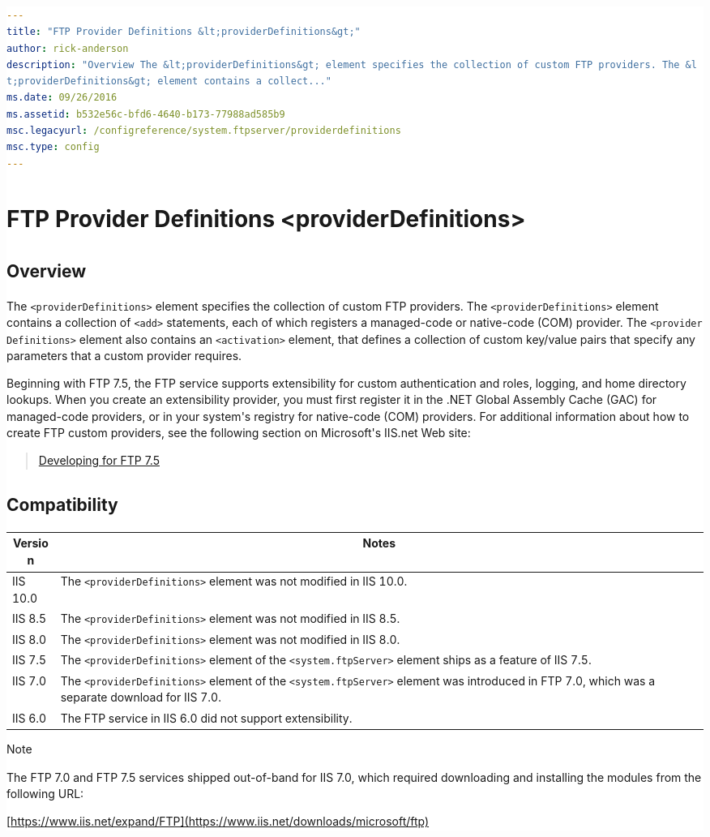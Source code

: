 ```yaml
---
title: "FTP Provider Definitions &lt;providerDefinitions&gt;"
author: rick-anderson
description: "Overview The &lt;providerDefinitions&gt; element specifies the collection of custom FTP providers. The &lt;providerDefinitions&gt; element contains a collect..."
ms.date: 09/26/2016
ms.assetid: b532e56c-bfd6-4640-b173-77988ad585b9
msc.legacyurl: /configreference/system.ftpserver/providerdefinitions
msc.type: config
---
```

FTP Provider Definitions &lt;providerDefinitions&gt;
====================
<a id="001"></a>
## Overview

The `<providerDefinitions>` element specifies the collection of custom FTP providers. The `<providerDefinitions>` element contains a collection of `<add>` statements, each of which registers a managed-code or native-code (COM) provider. The `<providerDefinitions>` element also contains an `<activation>` element, that defines a collection of custom key/value pairs that specify any parameters that a custom provider requires.

Beginning with FTP 7.5, the FTP service supports extensibility for custom authentication and roles, logging, and home directory lookups. When you create an extensibility provider, you must first register it in the .NET Global Assembly Cache (GAC) for managed-code providers, or in your system's registry for native-code (COM) providers. For additional information about how to create FTP custom providers, see the following section on Microsoft's IIS.net Web site:

> [Developing for FTP 7.5](https://www.iis.net/learn/develop/developing-for-ftp)

<a id="002"></a>
## Compatibility

| Version | Notes |
| --- | --- |
| IIS 10.0 | The `<providerDefinitions>` element was not modified in IIS 10.0. |
| IIS 8.5 | The `<providerDefinitions>` element was not modified in IIS 8.5. |
| IIS 8.0 | The `<providerDefinitions>` element was not modified in IIS 8.0. |
| IIS 7.5 | The `<providerDefinitions>` element of the `<system.ftpServer>` element ships as a feature of IIS 7.5. |
| IIS 7.0 | The `<providerDefinitions>` element of the `<system.ftpServer>` element was introduced in FTP 7.0, which was a separate download for IIS 7.0. |
| IIS 6.0 | The FTP service in IIS 6.0 did not support extensibility. |

> [!NOTE]
> The FTP 7.0 and FTP 7.5 services shipped out-of-band for IIS 7.0, which required downloading and installing the modules from the following URL:
> 
> [https://www.iis.net/expand/FTP](https://www.iis.net/downloads/microsoft/ftp)
